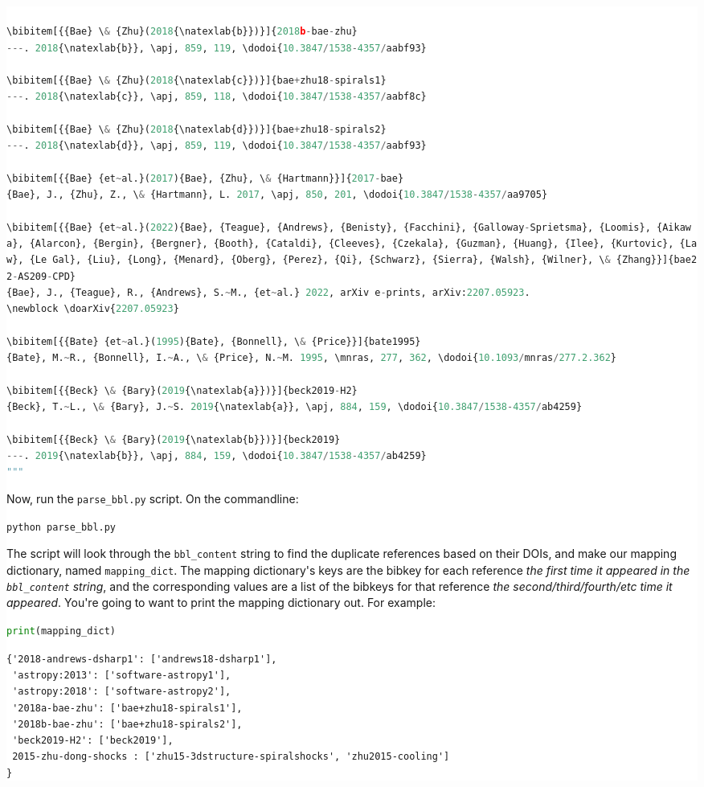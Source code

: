 ```python

\bibitem[{{Bae} \& {Zhu}(2018{\natexlab{b}})}]{2018b-bae-zhu}
---. 2018{\natexlab{b}}, \apj, 859, 119, \dodoi{10.3847/1538-4357/aabf93}

\bibitem[{{Bae} \& {Zhu}(2018{\natexlab{c}})}]{bae+zhu18-spirals1}
---. 2018{\natexlab{c}}, \apj, 859, 118, \dodoi{10.3847/1538-4357/aabf8c}

\bibitem[{{Bae} \& {Zhu}(2018{\natexlab{d}})}]{bae+zhu18-spirals2}
---. 2018{\natexlab{d}}, \apj, 859, 119, \dodoi{10.3847/1538-4357/aabf93}

\bibitem[{{Bae} {et~al.}(2017){Bae}, {Zhu}, \& {Hartmann}}]{2017-bae}
{Bae}, J., {Zhu}, Z., \& {Hartmann}, L. 2017, \apj, 850, 201, \dodoi{10.3847/1538-4357/aa9705}

\bibitem[{{Bae} {et~al.}(2022){Bae}, {Teague}, {Andrews}, {Benisty}, {Facchini}, {Galloway-Sprietsma}, {Loomis}, {Aikawa}, {Alarcon}, {Bergin}, {Bergner}, {Booth}, {Cataldi}, {Cleeves}, {Czekala}, {Guzman}, {Huang}, {Ilee}, {Kurtovic}, {Law}, {Le Gal}, {Liu}, {Long}, {Menard}, {Oberg}, {Perez}, {Qi}, {Schwarz}, {Sierra}, {Walsh}, {Wilner}, \& {Zhang}}]{bae22-AS209-CPD}
{Bae}, J., {Teague}, R., {Andrews}, S.~M., {et~al.} 2022, arXiv e-prints, arXiv:2207.05923.
\newblock \doarXiv{2207.05923}

\bibitem[{{Bate} {et~al.}(1995){Bate}, {Bonnell}, \& {Price}}]{bate1995}
{Bate}, M.~R., {Bonnell}, I.~A., \& {Price}, N.~M. 1995, \mnras, 277, 362, \dodoi{10.1093/mnras/277.2.362}

\bibitem[{{Beck} \& {Bary}(2019{\natexlab{a}})}]{beck2019-H2}
{Beck}, T.~L., \& {Bary}, J.~S. 2019{\natexlab{a}}, \apj, 884, 159, \dodoi{10.3847/1538-4357/ab4259}

\bibitem[{{Beck} \& {Bary}(2019{\natexlab{b}})}]{beck2019}
---. 2019{\natexlab{b}}, \apj, 884, 159, \dodoi{10.3847/1538-4357/ab4259}
"""
```

Now, run the ``parse_bbl.py`` script. On the commandline:

```bash
python parse_bbl.py
```

The script will look through the ``bbl_content`` string to find the duplicate references based on their DOIs, and make our mapping dictionary, named ``mapping_dict``. The mapping dictionary's keys are the bibkey for each reference *the first time it appeared in the ``bbl_content`` string*, and the corresponding values are a list of the bibkeys for that reference *the second/third/fourth/etc time it appeared*. You're going to want to print the mapping dictionary out. For example:

```python
print(mapping_dict)
```
```
{'2018-andrews-dsharp1': ['andrews18-dsharp1'],
 'astropy:2013': ['software-astropy1'],
 'astropy:2018': ['software-astropy2'],
 '2018a-bae-zhu': ['bae+zhu18-spirals1'],
 '2018b-bae-zhu': ['bae+zhu18-spirals2'],
 'beck2019-H2': ['beck2019'],
 2015-zhu-dong-shocks : ['zhu15-3dstructure-spiralshocks', 'zhu2015-cooling']
}
```
